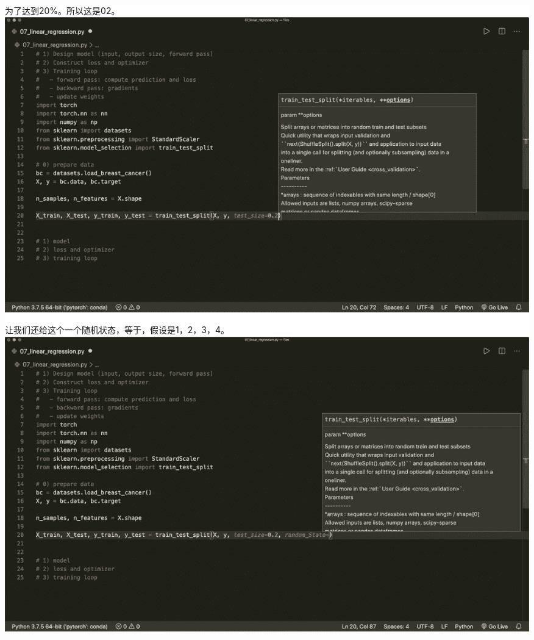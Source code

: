 为了达到20%。所以这是02。![](img/d4aae67709503eb865c057216c0046f3_10.png)

让我们还给这个一个随机状态，等于，假设是1，2，3，4。![](img/d4aae67709503eb865c057216c0046f3_12.png)

